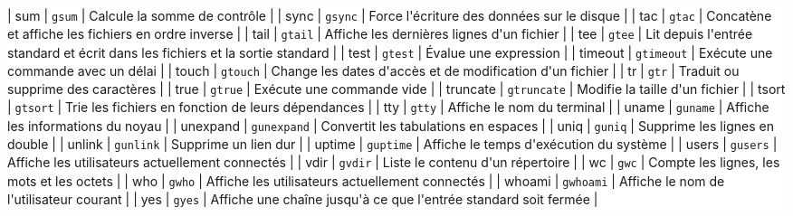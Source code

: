 | sum       | `gsum`       | Calcule la somme de contrôle                                                                |
| sync      | `gsync`      | Force l'écriture des données sur le disque                                                  |
| tac       | `gtac`       | Concatène et affiche les fichiers en ordre inverse                                          |
| tail      | `gtail`      | Affiche les dernières lignes d'un fichier                                                   |
| tee       | `gtee`       | Lit depuis l'entrée standard et écrit dans les fichiers et la sortie standard               |
| test      | `gtest`      | Évalue une expression                                                                       |
| timeout   | `gtimeout`   | Exécute une commande avec un délai                                                          |
| touch     | `gtouch`     | Change les dates d'accès et de modification d'un fichier                                    |
| tr        | `gtr`        | Traduit ou supprime des caractères                                                          |
| true      | `gtrue`      | Exécute une commande vide                                                                   |
| truncate  | `gtruncate`  | Modifie la taille d'un fichier                                                              |
| tsort     | `gtsort`     | Trie les fichiers en fonction de leurs dépendances                                          |
| tty       | `gtty`       | Affiche le nom du terminal                                                                  |
| uname     | `guname`     | Affiche les informations du noyau                                                           |
| unexpand  | `gunexpand`  | Convertit les tabulations en espaces                                                        |
| uniq      | `guniq`      | Supprime les lignes en double                                                               |
| unlink    | `gunlink`    | Supprime un lien dur                                                                        |
| uptime    | `guptime`    | Affiche le temps d'exécution du système                                                     |
| users     | `gusers`     | Affiche les utilisateurs actuellement connectés                                             |
| vdir      | `gvdir`      | Liste le contenu d'un répertoire                                                            |
| wc        | `gwc`        | Compte les lignes, les mots et les octets                                                   |
| who       | `gwho`       | Affiche les utilisateurs actuellement connectés                                             |
| whoami    | `gwhoami`    | Affiche le nom de l'utilisateur courant                                                     |
| yes       | `gyes`       | Affiche une chaîne jusqu'à ce que l'entrée standard soit fermée                             |

[coreutils]: https://www.gnu.org/software/coreutils/
